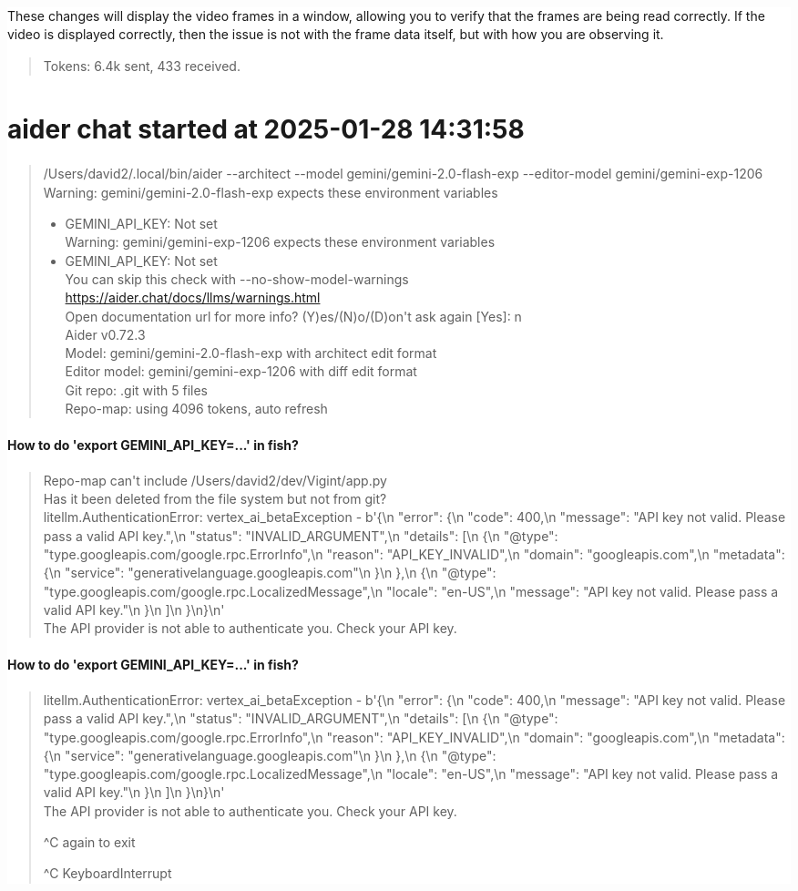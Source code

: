 
These changes will display the video frames in a window, allowing you to verify that the frames are being read correctly. If the video is displayed correctly, then the issue is not with the frame data itself, but with how you are observing it.

> Tokens: 6.4k sent, 433 received.  

# aider chat started at 2025-01-28 14:31:58

> /Users/david2/.local/bin/aider --architect --model gemini/gemini-2.0-flash-exp --editor-model gemini/gemini-exp-1206  
> Warning: gemini/gemini-2.0-flash-exp expects these environment variables  
> - GEMINI_API_KEY: Not set  
> Warning: gemini/gemini-exp-1206 expects these environment variables  
> - GEMINI_API_KEY: Not set  
> You can skip this check with --no-show-model-warnings  
> https://aider.chat/docs/llms/warnings.html  
> Open documentation url for more info? (Y)es/(N)o/(D)on't ask again [Yes]: n  
> Aider v0.72.3  
> Model: gemini/gemini-2.0-flash-exp with architect edit format  
> Editor model: gemini/gemini-exp-1206 with diff edit format  
> Git repo: .git with 5 files  
> Repo-map: using 4096 tokens, auto refresh  

#### How to do 'export GEMINI_API_KEY=...' in fish?  
> Repo-map can't include /Users/david2/dev/Vigint/app.py  
> Has it been deleted from the file system but not from git?  
> litellm.AuthenticationError: vertex_ai_betaException - b'{\n  "error": {\n    "code": 400,\n    "message": "API key not valid. Please pass a valid API key.",\n    "status": "INVALID_ARGUMENT",\n    "details": [\n      {\n        "@type": "type.googleapis.com/google.rpc.ErrorInfo",\n        "reason": "API_KEY_INVALID",\n        "domain": "googleapis.com",\n        "metadata": {\n          "service": "generativelanguage.googleapis.com"\n        }\n      },\n      {\n        "@type": "type.googleapis.com/google.rpc.LocalizedMessage",\n        "locale": "en-US",\n        "message": "API key not valid. Please pass a valid API key."\n      }\n    ]\n  }\n}\n'  
> The API provider is not able to authenticate you. Check your API key.  

#### How to do 'export GEMINI_API_KEY=...' in fish?  
> litellm.AuthenticationError: vertex_ai_betaException - b'{\n  "error": {\n    "code": 400,\n    "message": "API key not valid. Please pass a valid API key.",\n    "status": "INVALID_ARGUMENT",\n    "details": [\n      {\n        "@type": "type.googleapis.com/google.rpc.ErrorInfo",\n        "reason": "API_KEY_INVALID",\n        "domain": "googleapis.com",\n        "metadata": {\n          "service": "generativelanguage.googleapis.com"\n        }\n      },\n      {\n        "@type": "type.googleapis.com/google.rpc.LocalizedMessage",\n        "locale": "en-US",\n        "message": "API key not valid. Please pass a valid API key."\n      }\n    ]\n  }\n}\n'  
> The API provider is not able to authenticate you. Check your API key.  
>  
>  
> ^C again to exit  
>  
>  
> ^C KeyboardInterrupt  
